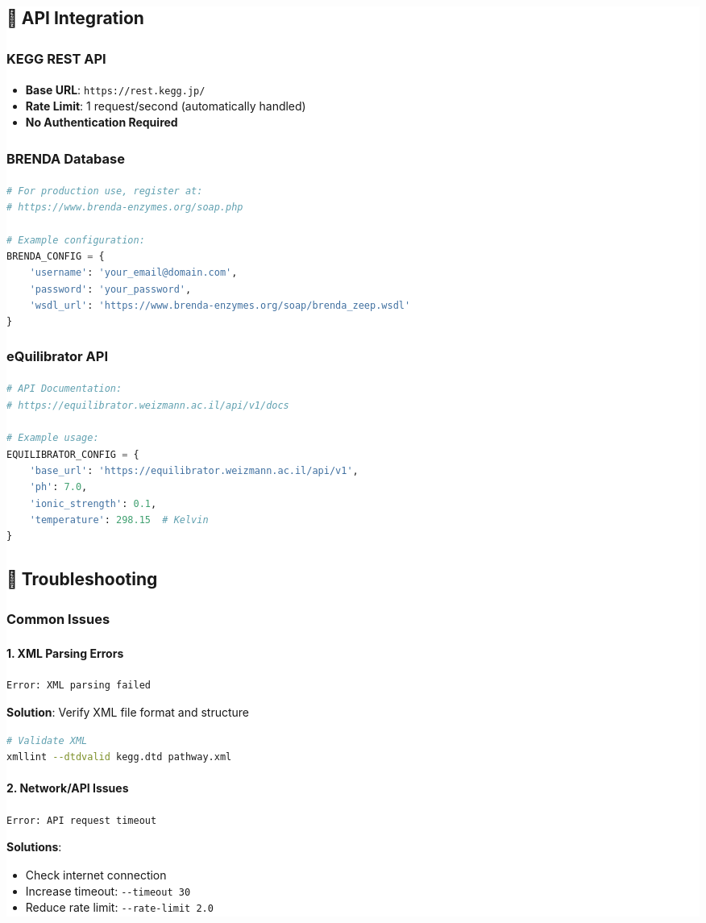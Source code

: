 ## 🔌 API Integration

### KEGG REST API
- **Base URL**: `https://rest.kegg.jp/`
- **Rate Limit**: 1 request/second (automatically handled)
- **No Authentication Required**

### BRENDA Database
```python
# For production use, register at:
# https://www.brenda-enzymes.org/soap.php

# Example configuration:
BRENDA_CONFIG = {
    'username': 'your_email@domain.com',
    'password': 'your_password',
    'wsdl_url': 'https://www.brenda-enzymes.org/soap/brenda_zeep.wsdl'
}
```

### eQuilibrator API
```python
# API Documentation:
# https://equilibrator.weizmann.ac.il/api/v1/docs

# Example usage:
EQUILIBRATOR_CONFIG = {
    'base_url': 'https://equilibrator.weizmann.ac.il/api/v1',
    'ph': 7.0,
    'ionic_strength': 0.1,
    'temperature': 298.15  # Kelvin
}
```

## 🔧 Troubleshooting

### Common Issues

#### 1. XML Parsing Errors
```
Error: XML parsing failed
```
**Solution**: Verify XML file format and structure
```bash
# Validate XML
xmllint --dtdvalid kegg.dtd pathway.xml
```

#### 2. Network/API Issues
```
Error: API request timeout
```
**Solutions**:
- Check internet connection
- Increase timeout: `--timeout 30`
- Reduce rate limit: `--rate-limit 2.0`
